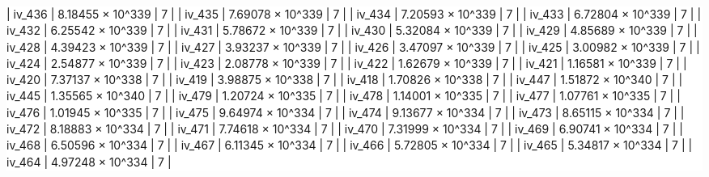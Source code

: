 | iv_436 | 8.18455 × 10^339 | 7 |
| iv_435 | 7.69078 × 10^339 | 7 |
| iv_434 | 7.20593 × 10^339 | 7 |
| iv_433 | 6.72804 × 10^339 | 7 |
| iv_432 | 6.25542 × 10^339 | 7 |
| iv_431 | 5.78672 × 10^339 | 7 |
| iv_430 | 5.32084 × 10^339 | 7 |
| iv_429 | 4.85689 × 10^339 | 7 |
| iv_428 | 4.39423 × 10^339 | 7 |
| iv_427 | 3.93237 × 10^339 | 7 |
| iv_426 | 3.47097 × 10^339 | 7 |
| iv_425 | 3.00982 × 10^339 | 7 |
| iv_424 | 2.54877 × 10^339 | 7 |
| iv_423 | 2.08778 × 10^339 | 7 |
| iv_422 | 1.62679 × 10^339 | 7 |
| iv_421 | 1.16581 × 10^339 | 7 |
| iv_420 | 7.37137 × 10^338 | 7 |
| iv_419 | 3.98875 × 10^338 | 7 |
| iv_418 | 1.70826 × 10^338 | 7 |
| iv_447 | 1.51872 × 10^340 | 7 |
| iv_445 | 1.35565 × 10^340 | 7 |
| iv_479 | 1.20724 × 10^335 | 7 |
| iv_478 | 1.14001 × 10^335 | 7 |
| iv_477 | 1.07761 × 10^335 | 7 |
| iv_476 | 1.01945 × 10^335 | 7 |
| iv_475 | 9.64974 × 10^334 | 7 |
| iv_474 | 9.13677 × 10^334 | 7 |
| iv_473 | 8.65115 × 10^334 | 7 |
| iv_472 | 8.18883 × 10^334 | 7 |
| iv_471 | 7.74618 × 10^334 | 7 |
| iv_470 | 7.31999 × 10^334 | 7 |
| iv_469 | 6.90741 × 10^334 | 7 |
| iv_468 | 6.50596 × 10^334 | 7 |
| iv_467 | 6.11345 × 10^334 | 7 |
| iv_466 | 5.72805 × 10^334 | 7 |
| iv_465 | 5.34817 × 10^334 | 7 |
| iv_464 | 4.97248 × 10^334 | 7 |